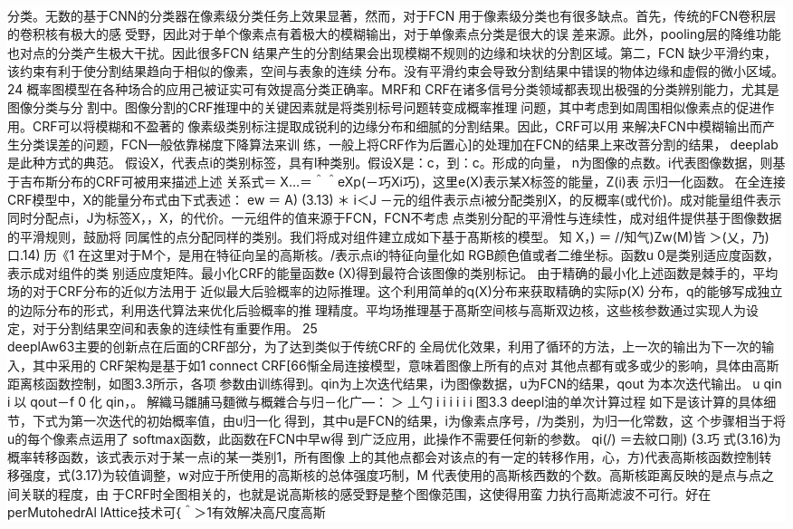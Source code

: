 分类。无数的基于CNN的分类器在像素级分类任务上效果显著，然而，对于FCN 
用于像素级分类也有很多缺点。首先，传统的FCN卷积层的卷积核有极大的感 
受野，因此对于单个像素点有着极大的模糊输出，对于单像素点分类是很大的误 
差来源。此外，pooling层的降维功能也对点的分类产生极大干扰。因此很多FCN 
结果产生的分割结果会出现模糊不规则的边缘和块状的分割区域。第二，FCN 
缺少平滑约束，该约束有利于使分割结果趋向于相似的像素，空间与表象的连续 
分布。没有平滑约束会导致分割结果中错误的物体边缘和虚假的微小区域。 
24 
概率图模型在各种场合的应用己被证实可有效提高分类正确率。MRF和 
CRF在诸多信号分类领域都表现出极强的分类辨别能力，尤其是图像分类与分 
割中。图像分割的CRF推理中的关键因素就是将类别标号问题转变成概率推理 
问题，其中考虑到如周围相似像素点的促进作用。CRF可以将模糊和不盈著的 
像素级类别标注提取成锐利的边缘分布和细腻的分割结果。因此，CRF可以用 
来解决FCN中模糊输出而产生分类误差的问题，FCN—般依靠梯度下降算法来训 
练，一般上将CRF作为后置心]的处理加在FCN的结果上来改菩分割的结果， 
deeplab是此种方式的典范。 
假设X，代表点i的类别标签，具有l种类别。假设X是：c，到：c。形成的向量， 
n为图像的点数。i代表图像数据，则基于吉布斯分布的CRF可被用来描述上述 
关系式＝ X…＝＾＾eXp(－巧Xi巧)，这里e(X)表示某X标签的能量，Z(i)表 
示归一化函数。 
在全连接CRF模型中，X的能量分布式由下式表述： 
ew ＝
 A)
 (3.13) ＊
 i＜J 
－元的组件表示点i被分配类别X，的反概率(或代价)。成对能量组件表示 
同时分配点i，J为标签X，，X，的代价。一元组件的值来源于FCN，FCN不考虑 
点类别分配的平滑性与连续性，成对组件提供基于图像数据的平滑规则，鼓励将 
同属性的点分配同样的类别。我们将成对组件建立成如下基于髙斯核的模型。 
知 X，) ＝ //知气)Zw(M)皆 ＞(乂，乃)
 口.14) 
历《1 
在这里对于M个，是用在特征向呈的高斯核。/表示点i的特征向量化如 
RGB颜色值或者二维坐标。函数u 0是类别适应度函数，表示成对组件的类 
别适应度矩阵。最小化CRF的能量函数e (X)得到最符合该图像的类别标记。 
由于精确的最小化上述函数是棘手的，平均场的对于CRF分布的近似方法用于 
近似最大后验概率的边际推理。这个利用简单的q(X)分布来获取精确的实际p(X) 
分布，q的能够写成独立的边际分布的形式，利用迭代算法来优化后验概率的推 
理精度。平均场推理基于髙斯空间核与高斯双边核，这些核参数通过实现人为设 
定，对于分割结果空间和表象的连续性有重要作用。 
25  
deeplAw63主要的创新点在后面的CRF部分，为了达到类似于传统CRF的 
全局优化效果，利用了循环的方法，上一次的输出为下一次的输入，其中采用的 
CRF架构是基于如1 connect CRF[66惭全局连接模型，意味着图像上所有的点对 
其他点都有或多或少的影响，具体由高斯距离核函数控制，如图3.3所示，各项 
参数由训练得到。qin为上次迭代结果，i为图像数据，u为FCN的结果，qout 
为本次迭代输出。 
u 
qin i 以
 qout－f 0 化 qin，。 
解織马雛脯马麵微与概雜合与归－化广—： ＞ 丄勺 i i i i i i 
图3.3 deepl油的单次计算过程 
如下是该计算的具体细节，下式为第一次迭代的初始概率值，由u归一化 
得到，其中u是FCN的结果，i为像素点序号，/为类别，为归一化常数，这 
个步骤相当于将u的每个像素点运用了 softmax函数，此函数在FCN中早w得 
到广泛应用，此操作不需要任何新的参数。 
qi(/) ＝去紋口剛)
 (3.巧 
式(3.16)为概率转移函数，该式表示对于某一点i的某一类别1，所有图像 
上的其他点都会对该点的有一定的转移作用，心，方)代表高斯核函数控制转 
移强度，式(3.17)为较值调整，w对应于所使用的高斯核的总体强度巧制，M 
代表使用的高斯核西数的个数。高斯核距离反映的是点与点之间关联的程度，由 
于CRF时全图相关的，也就是说高斯核的感受野是整个图像范围，这使得用蛮 
力执行高斯滤波不可行。好在perMutohedrAl lAttice技术可{＾＞1有效解决高尺度高斯 
